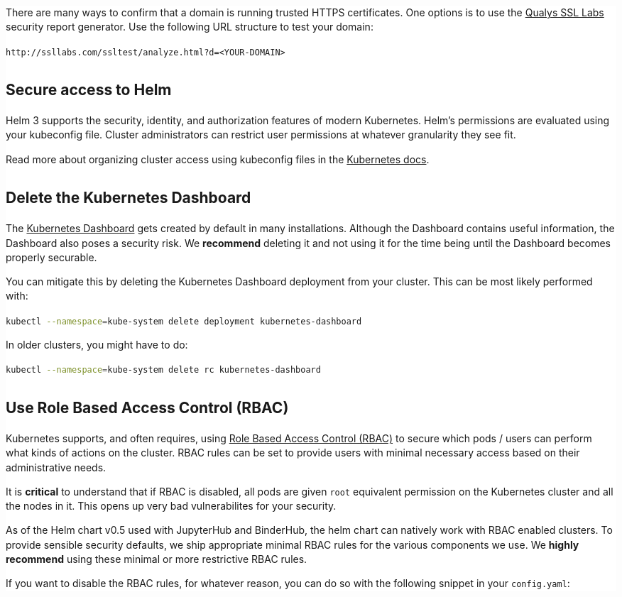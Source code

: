 There are many ways to confirm that a domain is running trusted HTTPS
certificates. One options is to use the [Qualys SSL Labs](https://www.ssllabs.com/)
security report generator. Use the following URL structure to test your domain:

```
http://ssllabs.com/ssltest/analyze.html?d=<YOUR-DOMAIN>
```

## Secure access to Helm

Helm 3 supports the security, identity, and authorization features of modern Kubernetes. Helm’s permissions are evaluated using your kubeconfig file. Cluster administrators can restrict user permissions at whatever granularity they see fit.

Read more about organizing cluster access using kubeconfig files in the
[Kubernetes docs](https://kubernetes.io/docs/concepts/configuration/organize-cluster-access-kubeconfig/).


## Delete the Kubernetes Dashboard

The [Kubernetes Dashboard](https://github.com/kubernetes/dashboard) gets created by default in many installations. Although the Dashboard contains useful information, the Dashboard also poses a security risk. We **recommend** deleting it and not using it for the time being until the Dashboard becomes properly securable.

You can mitigate this by deleting the Kubernetes Dashboard deployment from your cluster. This can be most likely performed with:

```bash
kubectl --namespace=kube-system delete deployment kubernetes-dashboard
```

In older clusters, you might have to do:

```bash
kubectl --namespace=kube-system delete rc kubernetes-dashboard
```

## Use Role Based Access Control (RBAC)

Kubernetes supports, and often requires, using [Role Based Access Control (RBAC)](https://kubernetes.io/docs/reference/access-authn-authz/rbac/)
to secure which pods / users can perform what kinds of actions on the cluster. RBAC rules can be set to provide users with minimal necessary access based on their administrative needs.

It is **critical** to understand that if RBAC is disabled, all pods are given `root` equivalent permission on the Kubernetes cluster and all the nodes in it. This opens up very bad vulnerabilites for your security.

As of the Helm chart v0.5 used with JupyterHub and BinderHub, the helm chart can natively work with RBAC enabled clusters. To provide sensible security defaults, we ship appropriate minimal RBAC rules for the various components we use. We **highly recommend** using these minimal or more restrictive RBAC rules.

If you want to disable the RBAC rules, for whatever reason, you can do so with the following snippet in your `config.yaml`:
